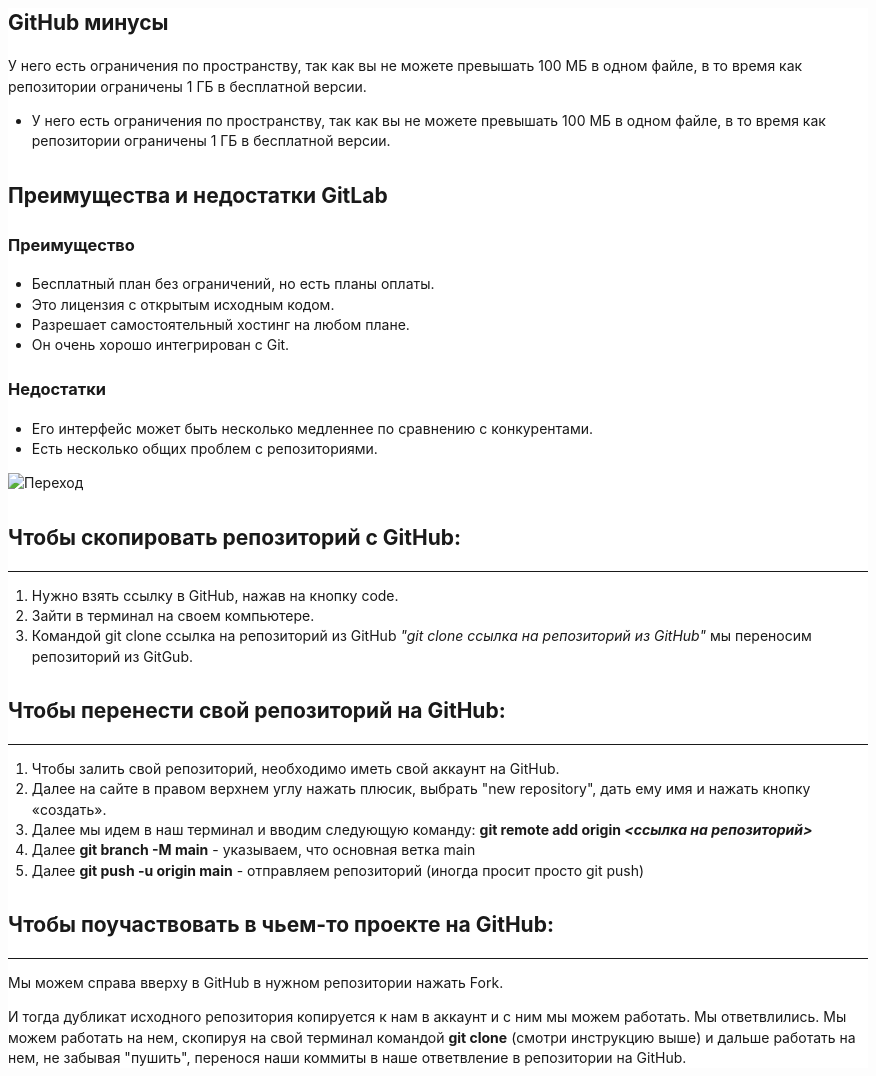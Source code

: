## GitHub минусы

 У него есть ограничения по пространству, так как вы не можете превышать 100 МБ в одном файле, в то время как репозитории ограничены 1 ГБ в бесплатной версии.

* У него есть ограничения по пространству, так как вы не можете превышать 100 МБ в одном файле, в то время как репозитории ограничены 1 ГБ в бесплатной версии.
## Преимущества и недостатки GitLab

### Преимущество

* Бесплатный план без ограничений, но есть планы оплаты.
* Это лицензия с открытым исходным кодом.
* Разрешает самостоятельный хостинг на любом плане.
* Он очень хорошо интегрирован с Git.

### Недостатки

* Его интерфейс может быть несколько медленнее по сравнению с конкурентами.
* Есть несколько общих проблем с репозиториями.

![Переход](http://old.angularfirebase.com/images/thumbs/git-01.png)

## Чтобы скопировать репозиторий с GitHub:

---
1. Нужно взять ссылку в GitHub, нажав на кнопку code.
2. Зайти в терминал на своем компьютере.
3. Командой git clone ссылка на репозиторий из GitHub *"git clone ссылка на репозиторий из GitHub"* мы переносим репозиторий из GitGub.

## Чтобы перенести свой репозиторий на GitHub:  
---
1. Чтобы залить свой репозиторий, необходимо иметь свой аккаунт на GitHub.
2. Далее на сайте в правом верхнем углу нажать плюсик, выбрать "new repository", дать ему имя и нажать кнопку «создать».
3. Далее мы идем в наш терминал и вводим следующую команду: __git remote add origin *<ссылка на репозиторий>*__
4. Далее __git branch -M main__ - указываем, что основная ветка main
5. Далее __git push -u origin main__ - отправляем репозиторий (иногда просит просто git push)

  
## Чтобы поучаствовать в чьем-то проекте на GitHub:  
---
Мы можем справа вверху в GitHub в нужном репозитории нажать Fork.

И тогда дубликат исходного репозитория копируется к нам в аккаунт и с ним мы можем работать. Мы ответвлились. Мы можем работать на нем, скопируя на свой терминал командой __git clone__ (смотри инструкцию выше) и дальше работать на нем, не забывая "пушить", перенося наши коммиты в наше ответвление в репозитории на GitHub.
